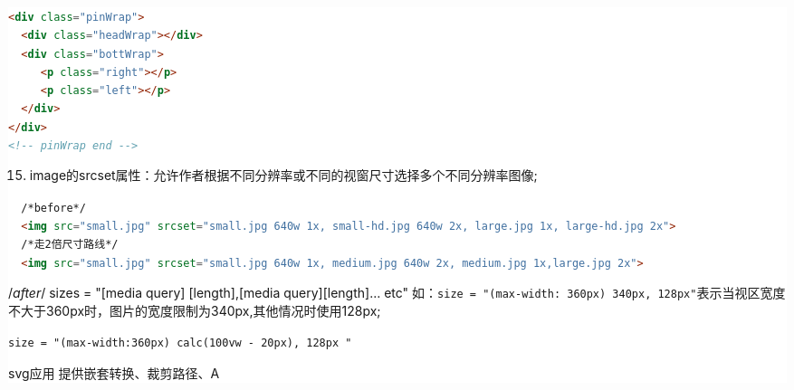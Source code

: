 ```html
<div class="pinWrap">
  <div class="headWrap"></div>
  <div class="bottWrap">
     <p class="right"></p>
     <p class="left"></p>
  </div>
</div>
<!-- pinWrap end -->
```

15. image的srcset属性：允许作者根据不同分辨率或不同的视窗尺寸选择多个不同分辨率图像;

```html
  /*before*/
  <img src="small.jpg" srcset="small.jpg 640w 1x, small-hd.jpg 640w 2x, large.jpg 1x, large-hd.jpg 2x">
  /*走2倍尺寸路线*/
  <img src="small.jpg" srcset="small.jpg 640w 1x, medium.jpg 640w 2x, medium.jpg 1x,large.jpg 2x">
```
/*after*/
sizes = "[media query] [length],[media query][length]… etc"
如：`size = "(max-width: 360px) 340px, 128px"`表示当视区宽度不大于360px时，图片的宽度限制为340px,其他情况时使用128px;

`size = "(max-width:360px) calc(100vw - 20px), 128px "`


svg应用
  提供嵌套转换、裁剪路径、A
